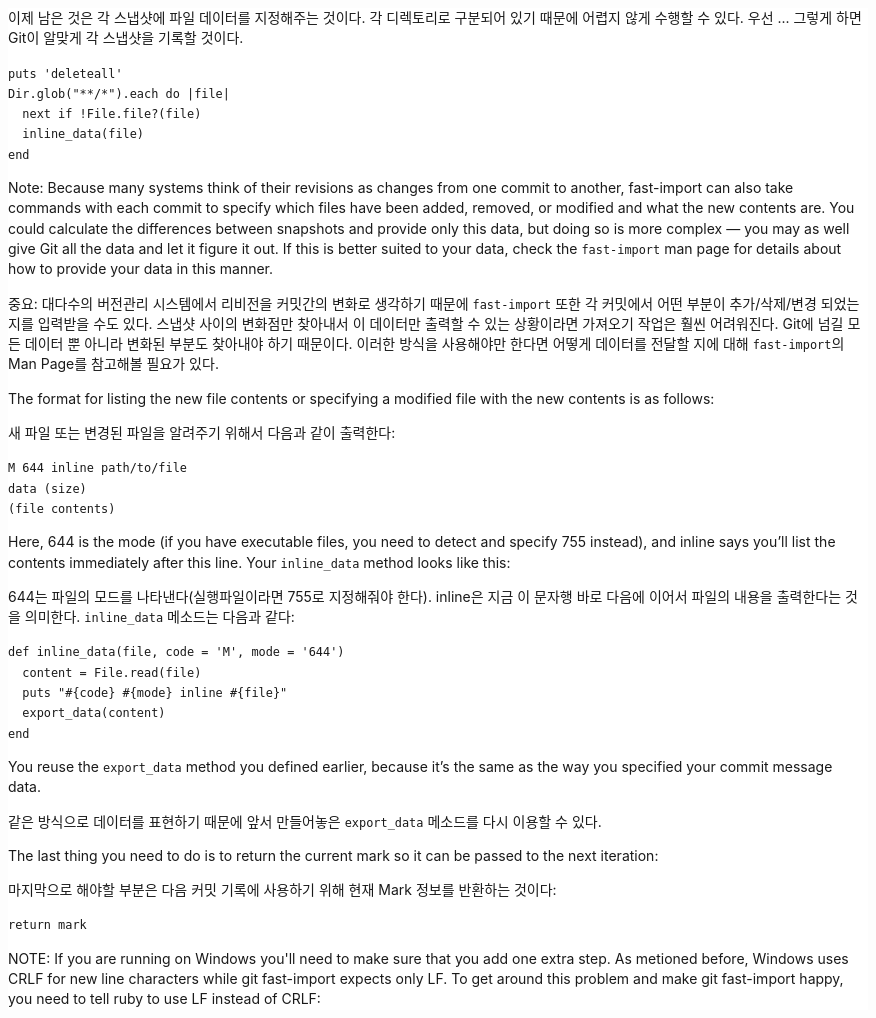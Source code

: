 이제 남은 것은 각 스냅샷에 파일 데이터를 지정해주는 것이다. 각 디렉토리로 구분되어 있기 때문에 어렵지 않게 수행할 수 있다. 우선 ... 그렇게 하면 Git이 알맞게 각 스냅샷을 기록할 것이다.

	puts 'deleteall'
	Dir.glob("**/*").each do |file|
	  next if !File.file?(file)
	  inline_data(file)
	end

Note:	Because many systems think of their revisions as changes from one commit to another, fast-import can also take commands with each commit to specify which files have been added, removed, or modified and what the new contents are. You could calculate the differences between snapshots and provide only this data, but doing so is more complex — you may as well give Git all the data and let it figure it out. If this is better suited to your data, check the `fast-import` man page for details about how to provide your data in this manner.

중요:	대다수의 버전관리 시스템에서 리비전을 커밋간의 변화로 생각하기 때문에 `fast-import` 또한 각 커밋에서 어떤 부분이 추가/삭제/변경 되었는지를 입력받을 수도 있다. 스냅샷 사이의 변화점만 찾아내서 이 데이터만 출력할 수 있는 상황이라면 가져오기 작업은 훨씬 어려워진다. Git에 넘길 모든 데이터 뿐 아니라 변화된 부분도 찾아내야 하기 때문이다. 이러한 방식을 사용해야만 한다면 어떻게 데이터를 전달할 지에 대해 `fast-import`의 Man Page를 참고해볼 필요가 있다.

The format for listing the new file contents or specifying a modified file with the new contents is as follows:

새 파일 또는 변경된 파일을 알려주기 위해서 다음과 같이 출력한다:

	M 644 inline path/to/file
	data (size)
	(file contents)

Here, 644 is the mode (if you have executable files, you need to detect and specify 755 instead), and inline says you’ll list the contents immediately after this line. Your `inline_data` method looks like this:

644는 파일의 모드를 나타낸다(실행파일이라면 755로 지정해줘야 한다). inline은 지금 이 문자행 바로 다음에 이어서 파일의 내용을 출력한다는 것을 의미한다. `inline_data` 메소드는 다음과 같다:

	def inline_data(file, code = 'M', mode = '644')
	  content = File.read(file)
	  puts "#{code} #{mode} inline #{file}"
	  export_data(content)
	end

You reuse the `export_data` method you defined earlier, because it’s the same as the way you specified your commit message data. 

같은 방식으로 데이터를 표현하기 때문에 앞서 만들어놓은 `export_data` 메소드를 다시 이용할 수 있다.

The last thing you need to do is to return the current mark so it can be passed to the next iteration:

마지막으로 해야할 부분은 다음 커밋 기록에 사용하기 위해 현재 Mark 정보를 반환하는 것이다:

	return mark

NOTE: If you are running on Windows you'll need to make sure that you add one extra step. As metioned before, Windows uses CRLF for new line characters while git fast-import expects only LF. To get around this problem and make git fast-import happy, you need to tell ruby to use LF instead of CRLF:
